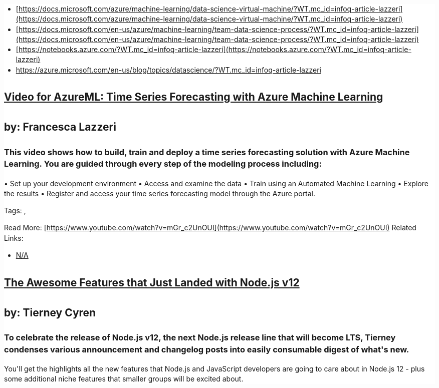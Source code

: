 * [https://docs.microsoft.com/azure/machine-learning/data-science-virtual-machine/?WT.mc_id=infoq-article-lazzeri](https://docs.microsoft.com/azure/machine-learning/data-science-virtual-machine/?WT.mc_id=infoq-article-lazzeri)
* [https://docs.microsoft.com/en-us/azure/machine-learning/team-data-science-process/?WT.mc_id=infoq-article-lazzeri](https://docs.microsoft.com/en-us/azure/machine-learning/team-data-science-process/?WT.mc_id=infoq-article-lazzeri)
* [https://notebooks.azure.com/?WT.mc_id=infoq-article-lazzeri](https://notebooks.azure.com/?WT.mc_id=infoq-article-lazzeri)
* [https://azure.microsoft.com/en-us/blog/topics/datascience/?WT.mc_id=infoq-article-lazzeri ](https://azure.microsoft.com/en-us/blog/topics/datascience/?WT.mc_id=infoq-article-lazzeri )


## [Video for AzureML: Time Series Forecasting with Azure Machine Learning](https://www.youtube.com/watch?v=mGr_c2UnOUI)

## by: Francesca Lazzeri

### This video shows how to build, train and deploy a time series forecasting solution with Azure Machine Learning. You are guided through every step of the modeling process including:
• Set up your development environment
• Access and examine the data
• Train using an Automated Machine Learning
• Explore the results
• Register and access your time series forecasting model through the Azure portal.

Tags: ,

Read More: [https://www.youtube.com/watch?v=mGr_c2UnOUI](https://www.youtube.com/watch?v=mGr_c2UnOUI)
Related Links:
* [N/A](N/A)


## [The Awesome Features that Just Landed with Node.js v12](https://dev.to/bnb/the-awesome-features-that-just-landed-with-node-js-v12-178d)

## by: Tierney Cyren

### To celebrate the release of Node.js v12, the next Node.js release line that will become LTS, Tierney condenses various announcement and changelog posts into easily consumable digest of what's new.

You'll get the highlights all the new features that Node.js and JavaScript developers are going to care about in Node.js 12 - plus some additional niche features that smaller groups will be excited about.
